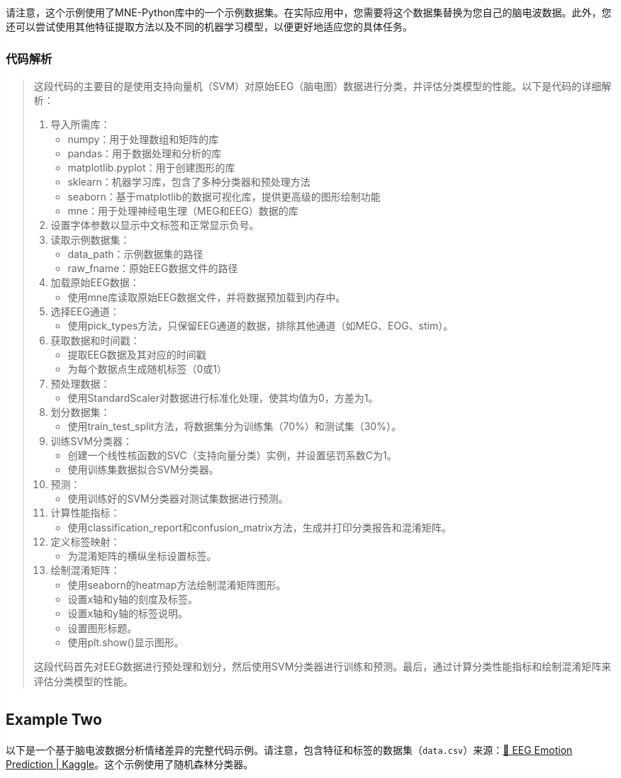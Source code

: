 请注意，这个示例使用了MNE-Python库中的一个示例数据集。在实际应用中，您需要将这个数据集替换为您自己的脑电波数据。此外，您还可以尝试使用其他特征提取方法以及不同的机器学习模型，以便更好地适应您的具体任务。

### 代码解析

> 这段代码的主要目的是使用支持向量机（SVM）对原始EEG（脑电图）数据进行分类，并评估分类模型的性能。以下是代码的详细解析：
>
> 1. 导入所需库：
>    - numpy：用于处理数组和矩阵的库
>    - pandas：用于数据处理和分析的库
>    - matplotlib.pyplot：用于创建图形的库
>    - sklearn：机器学习库，包含了多种分类器和预处理方法
>    - seaborn：基于matplotlib的数据可视化库，提供更高级的图形绘制功能
>    - mne：用于处理神经电生理（MEG和EEG）数据的库
> 2. 设置字体参数以显示中文标签和正常显示负号。
> 3. 读取示例数据集：
>    - data_path：示例数据集的路径
>    - raw_fname：原始EEG数据文件的路径
> 4. 加载原始EEG数据：
>    - 使用mne库读取原始EEG数据文件，并将数据预加载到内存中。
> 5. 选择EEG通道：
>    - 使用pick_types方法，只保留EEG通道的数据，排除其他通道（如MEG、EOG、stim）。
> 6. 获取数据和时间戳：
>    - 提取EEG数据及其对应的时间戳
>    - 为每个数据点生成随机标签（0或1）
> 7. 预处理数据：
>    - 使用StandardScaler对数据进行标准化处理，使其均值为0，方差为1。
> 8. 划分数据集：
>    - 使用train_test_split方法，将数据集分为训练集（70%）和测试集（30%）。
> 9. 训练SVM分类器：
>    - 创建一个线性核函数的SVC（支持向量分类）实例，并设置惩罚系数C为1。
>    - 使用训练集数据拟合SVM分类器。
> 10. 预测：
>     - 使用训练好的SVM分类器对测试集数据进行预测。
> 11. 计算性能指标：
>     - 使用classification_report和confusion_matrix方法，生成并打印分类报告和混淆矩阵。
> 12. 定义标签映射：
>     - 为混淆矩阵的横纵坐标设置标签。
> 13. 绘制混淆矩阵：
>     - 使用seaborn的heatmap方法绘制混淆矩阵图形。
>     - 设置x轴和y轴的刻度及标签。
>     - 设置x轴和y轴的标签说明。
>     - 设置图形标题。
>     - 使用plt.show()显示图形。
>
> 这段代码首先对EEG数据进行预处理和划分，然后使用SVM分类器进行训练和预测。最后，通过计算分类性能指标和绘制混淆矩阵来评估分类模型的性能。



## Example Two

以下是一个基于脑电波数据分析情绪差异的完整代码示例。请注意，包含特征和标签的数据集（`data.csv`）来源：[🤷 EEG Emotion Prediction | Kaggle](https://www.kaggle.com/code/gcdatkin/eeg-emotion-prediction/input)。这个示例使用了随机森林分类器。
